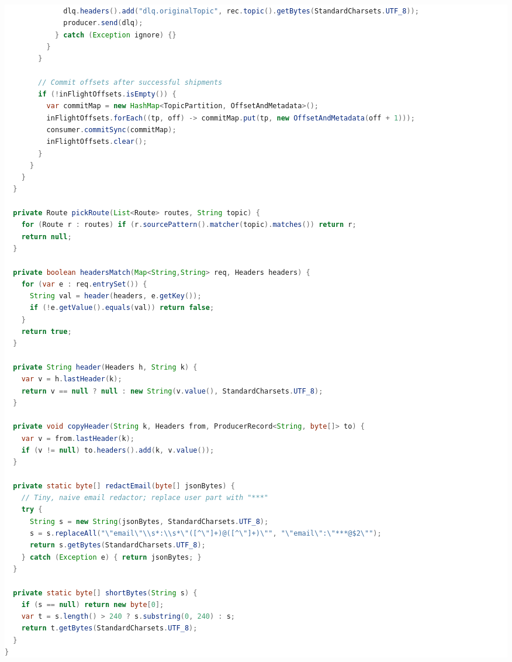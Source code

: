 ```java
              dlq.headers().add("dlq.originalTopic", rec.topic().getBytes(StandardCharsets.UTF_8));
              producer.send(dlq);
            } catch (Exception ignore) {}
          }
        }

        // Commit offsets after successful shipments
        if (!inFlightOffsets.isEmpty()) {
          var commitMap = new HashMap<TopicPartition, OffsetAndMetadata>();
          inFlightOffsets.forEach((tp, off) -> commitMap.put(tp, new OffsetAndMetadata(off + 1)));
          consumer.commitSync(commitMap);
          inFlightOffsets.clear();
        }
      }
    }
  }

  private Route pickRoute(List<Route> routes, String topic) {
    for (Route r : routes) if (r.sourcePattern().matcher(topic).matches()) return r;
    return null;
  }

  private boolean headersMatch(Map<String,String> req, Headers headers) {
    for (var e : req.entrySet()) {
      String val = header(headers, e.getKey());
      if (!e.getValue().equals(val)) return false;
    }
    return true;
  }

  private String header(Headers h, String k) {
    var v = h.lastHeader(k);
    return v == null ? null : new String(v.value(), StandardCharsets.UTF_8);
  }

  private void copyHeader(String k, Headers from, ProducerRecord<String, byte[]> to) {
    var v = from.lastHeader(k);
    if (v != null) to.headers().add(k, v.value());
  }

  private static byte[] redactEmail(byte[] jsonBytes) {
    // Tiny, naive email redactor; replace user part with "***"
    try {
      String s = new String(jsonBytes, StandardCharsets.UTF_8);
      s = s.replaceAll("\"email\"\\s*:\\s*\"([^\"]+)@([^\"]+)\"", "\"email\":\"***@$2\"");
      return s.getBytes(StandardCharsets.UTF_8);
    } catch (Exception e) { return jsonBytes; }
  }

  private static byte[] shortBytes(String s) {
    if (s == null) return new byte[0];
    var t = s.length() > 240 ? s.substring(0, 240) : s;
    return t.getBytes(StandardCharsets.UTF_8);
  }
}
```
